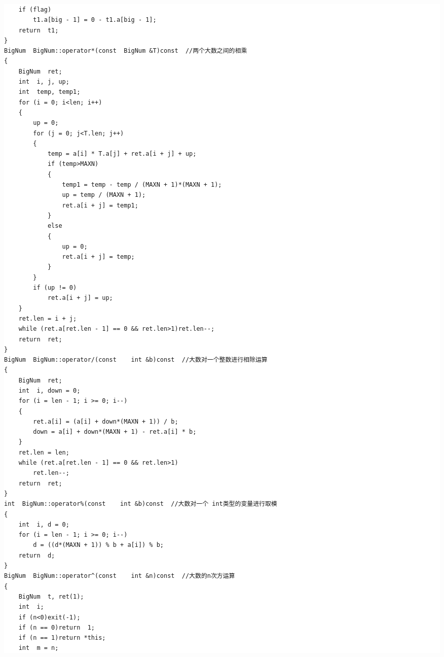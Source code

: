 ```
	if (flag)
		t1.a[big - 1] = 0 - t1.a[big - 1];
	return  t1;
}
BigNum  BigNum::operator*(const  BigNum &T)const  //两个大数之间的相乘
{
	BigNum  ret;
	int  i, j, up;
	int  temp, temp1;
	for (i = 0; i<len; i++)
	{
		up = 0;
		for (j = 0; j<T.len; j++)
		{
			temp = a[i] * T.a[j] + ret.a[i + j] + up;
			if (temp>MAXN)
			{
				temp1 = temp - temp / (MAXN + 1)*(MAXN + 1);
				up = temp / (MAXN + 1);
				ret.a[i + j] = temp1;
			}
			else
			{
				up = 0;
				ret.a[i + j] = temp;
			}
		}
		if (up != 0)
			ret.a[i + j] = up;
	}
	ret.len = i + j;
	while (ret.a[ret.len - 1] == 0 && ret.len>1)ret.len--;
	return  ret;
}
BigNum  BigNum::operator/(const    int &b)const  //大数对一个整数进行相除运算
{
	BigNum  ret;
	int  i, down = 0;
	for (i = len - 1; i >= 0; i--)
	{
		ret.a[i] = (a[i] + down*(MAXN + 1)) / b;
		down = a[i] + down*(MAXN + 1) - ret.a[i] * b;
	}
	ret.len = len;
	while (ret.a[ret.len - 1] == 0 && ret.len>1)
		ret.len--;
	return  ret;
}
int  BigNum::operator%(const    int &b)const  //大数对一个 int类型的变量进行取模
{
	int  i, d = 0;
	for (i = len - 1; i >= 0; i--)
		d = ((d*(MAXN + 1)) % b + a[i]) % b;
	return  d;
}
BigNum  BigNum::operator^(const    int &n)const  //大数的n次方运算
{
	BigNum  t, ret(1);
	int  i;
	if (n<0)exit(-1);
	if (n == 0)return  1;
	if (n == 1)return *this;
	int  m = n;
```